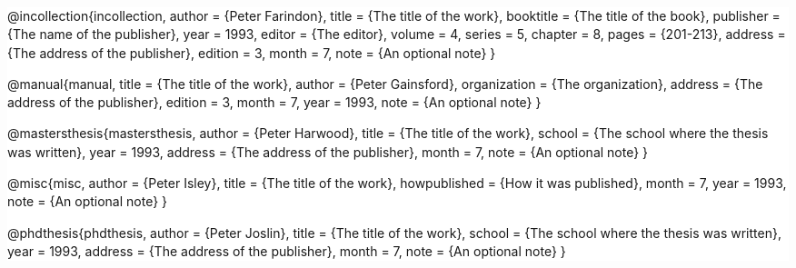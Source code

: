 @incollection{incollection,
  author       = {Peter Farindon}, 
  title        = {The title of the work},
  booktitle    = {The title of the book},
  publisher    = {The name of the publisher},
  year         = 1993,
  editor       = {The editor},
  volume       = 4,
  series       = 5,
  chapter      = 8,
  pages        = {201-213},
  address      = {The address of the publisher},
  edition      = 3,
  month        = 7,
  note         = {An optional note}
}


@manual{manual,
  title        = {The title of the work},
  author       = {Peter Gainsford}, 
  organization = {The organization},
  address      = {The address of the publisher},
  edition      = 3,
  month        = 7,
  year         = 1993,
  note         = {An optional note}
}

@mastersthesis{mastersthesis,
  author       = {Peter Harwood}, 
  title        = {The title of the work},
  school       = {The school where the thesis was written},
  year         = 1993,
  address      = {The address of the publisher},
  month        = 7,
  note         = {An optional note}
}

@misc{misc,
  author       = {Peter Isley}, 
  title        = {The title of the work},
  howpublished = {How it was published},
  month        = 7,
  year         = 1993,
  note         = {An optional note}
}

@phdthesis{phdthesis,
  author       = {Peter Joslin}, 
  title        = {The title of the work},
  school       = {The school where the thesis was written},
  year         = 1993,
  address      = {The address of the publisher},
  month        = 7,
  note         = {An optional note}
}
